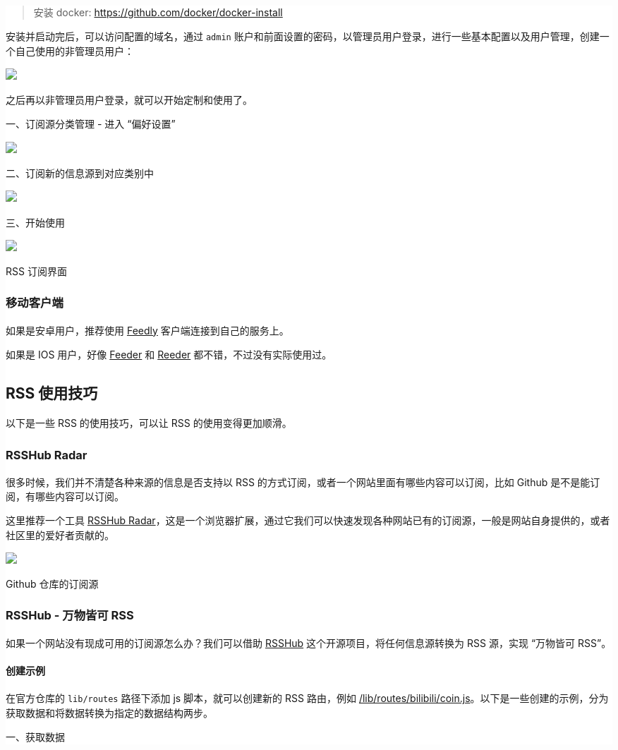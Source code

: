 > 安装 docker: https://github.com/docker/docker-install

安装并启动完后，可以访问配置的域名，通过 `admin` 账户和前面设置的密码，以管理员用户登录，进行一些基本配置以及用户管理，创建一个自己使用的非管理员用户：

![](https://s3.us-west-2.amazonaws.com/secure.notion-static.com/2bd66e23-bd3c-4e1b-bd00-06a80be111ae/Untitled.png?X-Amz-Algorithm=AWS4-HMAC-SHA256&X-Amz-Content-Sha256=UNSIGNED-PAYLOAD&X-Amz-Credential=AKIAT73L2G45EIPT3X45%2F20230208%2Fus-west-2%2Fs3%2Faws4_request&X-Amz-Date=20230208T133127Z&X-Amz-Expires=86400&X-Amz-Signature=72a502bc27ddd6521baedd83b59a0c313d55415b2f8a0f5adf82def1c1fff92b&X-Amz-SignedHeaders=host&x-id=GetObject)

之后再以非管理员用户登录，就可以开始定制和使用了。

一、订阅源分类管理 - 进入 “偏好设置”

![](https://s3.us-west-2.amazonaws.com/secure.notion-static.com/9569045f-f98e-4fab-89bb-86c45494ab5e/Untitled.png?X-Amz-Algorithm=AWS4-HMAC-SHA256&X-Amz-Content-Sha256=UNSIGNED-PAYLOAD&X-Amz-Credential=AKIAT73L2G45EIPT3X45%2F20230208%2Fus-west-2%2Fs3%2Faws4_request&X-Amz-Date=20230208T133127Z&X-Amz-Expires=86400&X-Amz-Signature=21b7328d1e0480b5272fdf81413780df6441d28023bd483f24829c2766fece9b&X-Amz-SignedHeaders=host&x-id=GetObject)

二、订阅新的信息源到对应类别中

![](https://s3.us-west-2.amazonaws.com/secure.notion-static.com/3ffb3678-b0a9-4979-a7fa-ea85dc1cf6ad/Untitled.png?X-Amz-Algorithm=AWS4-HMAC-SHA256&X-Amz-Content-Sha256=UNSIGNED-PAYLOAD&X-Amz-Credential=AKIAT73L2G45EIPT3X45%2F20230208%2Fus-west-2%2Fs3%2Faws4_request&X-Amz-Date=20230208T133127Z&X-Amz-Expires=86400&X-Amz-Signature=a81b6ef7c324c41e918587d9d42c146bb1fcc33d575fc7cb5bc119636d174eb6&X-Amz-SignedHeaders=host&x-id=GetObject)

三、开始使用

![](https://s3.us-west-2.amazonaws.com/secure.notion-static.com/d6b5921d-d5ea-44ed-9b29-177d106ce241/Untitled.png?X-Amz-Algorithm=AWS4-HMAC-SHA256&X-Amz-Content-Sha256=UNSIGNED-PAYLOAD&X-Amz-Credential=AKIAT73L2G45EIPT3X45%2F20230208%2Fus-west-2%2Fs3%2Faws4_request&X-Amz-Date=20230208T133127Z&X-Amz-Expires=86400&X-Amz-Signature=96f11d3ba99ca5dc0862bdbcfa79b569259b521a4863eb15bb9d6ea6dcc56207&X-Amz-SignedHeaders=host&x-id=GetObject)

RSS 订阅界面

### [](#c97c477b54dd4d7fb40bc84a51cffc91 "移动客户端")**移动客户端**

如果是安卓用户，推荐使用 [Feedly](https://feedly.com/) 客户端连接到自己的服务上。

如果是 IOS 用户，好像 [Feeder](https://feeder.co/) 和 [Reeder](http://reederapp.com/mac/) 都不错，不过没有实际使用过。

[](#a250e5be23ad49339c5608a1db9329db "RSS 使用技巧")**RSS 使用技巧**
------------------------------------------------------------

以下是一些 RSS 的使用技巧，可以让 RSS 的使用变得更加顺滑。

### [](#8e218400051d46a4b428ea105881319e "RSSHub Radar")**RSSHub Radar**

很多时候，我们并不清楚各种来源的信息是否支持以 RSS 的方式订阅，或者一个网站里面有哪些内容可以订阅，比如 Github 是不是能订阅，有哪些内容可以订阅。

这里推荐一个工具 [RSSHub Radar](https://github.com/DIYgod/RSSHub-Radar)，这是一个浏览器扩展，通过它我们可以快速发现各种网站已有的订阅源，一般是网站自身提供的，或者社区里的爱好者贡献的。

![](https://s3.us-west-2.amazonaws.com/secure.notion-static.com/5c99c0b1-5c1a-4147-91dd-f31678de0dd0/Untitled.png?X-Amz-Algorithm=AWS4-HMAC-SHA256&X-Amz-Content-Sha256=UNSIGNED-PAYLOAD&X-Amz-Credential=AKIAT73L2G45EIPT3X45%2F20230208%2Fus-west-2%2Fs3%2Faws4_request&X-Amz-Date=20230208T133127Z&X-Amz-Expires=86400&X-Amz-Signature=9d72b67ebdea317b559fa643ab50a085b00d16c79692894020103b6c8bba134d&X-Amz-SignedHeaders=host&x-id=GetObject)

Github 仓库的订阅源

### [](#f196d99656fb4288873fda75769bd3f3 "RSSHub - 万物皆可 RSS")**RSSHub - 万物皆可 RSS**

如果一个网站没有现成可用的订阅源怎么办？我们可以借助 [RSSHub](https://docs.rsshub.app/) 这个开源项目，将任何信息源转换为 RSS 源，实现 “万物皆可 RSS”。

#### [](#0fb746d0b6474d8c85ab0a82e0c7af25 "创建示例")**创建示例**

在官方仓库的 `lib/routes` 路径下添加 js 脚本，就可以创建新的 RSS 路由，例如 [/lib/routes/bilibili/coin.js](https://github.com/DIYgod/RSSHub/blob/master/lib/routes/bilibili/coin.js)。以下是一些创建的示例，分为获取数据和将数据转换为指定的数据结构两步。

一、获取数据
